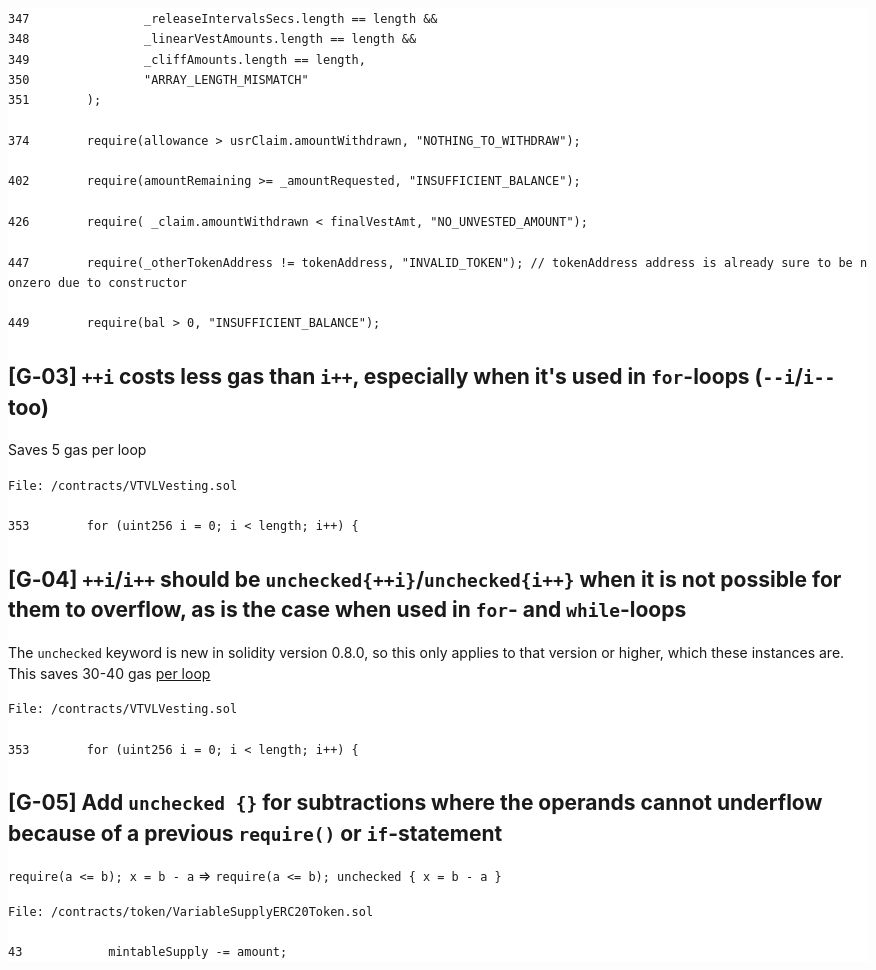 ```solidity
347                _releaseIntervalsSecs.length == length &&
348                _linearVestAmounts.length == length &&
349                _cliffAmounts.length == length,
350                "ARRAY_LENGTH_MISMATCH"
351        );

374        require(allowance > usrClaim.amountWithdrawn, "NOTHING_TO_WITHDRAW");

402        require(amountRemaining >= _amountRequested, "INSUFFICIENT_BALANCE");

426        require( _claim.amountWithdrawn < finalVestAmt, "NO_UNVESTED_AMOUNT");

447        require(_otherTokenAddress != tokenAddress, "INVALID_TOKEN"); // tokenAddress address is already sure to be nonzero due to constructor

449        require(bal > 0, "INSUFFICIENT_BALANCE");
```

## [G‑03] `++i` costs less gas than `i++`, especially when it's used in `for`-loops (`--i`/`i--` too)

Saves 5 gas per loop

```solidity
File: /contracts/VTVLVesting.sol

353        for (uint256 i = 0; i < length; i++) {
```

## [G‑04] `++i`/`i++` should be `unchecked{++i}`/`unchecked{i++}` when it is not possible for them to overflow, as is the case when used in `for`- and `while`-loops

The `unchecked` keyword is new in solidity version 0.8.0, so this only applies to that version or higher, which these instances are. This saves 30-40 gas [per loop](https://gist.github.com/hrkrshnn/ee8fabd532058307229d65dcd5836ddc#the-increment-in-for-loop-post-condition-can-be-made-unchecked)

```solidity
File: /contracts/VTVLVesting.sol

353        for (uint256 i = 0; i < length; i++) {
```

## [G-05] Add `unchecked {}` for subtractions where the operands cannot underflow because of a previous `require()` or `if`-statement

`require(a <= b); x = b - a` => `require(a <= b); unchecked { x = b - a }`

```solidity
File: /contracts/token/VariableSupplyERC20Token.sol

43            mintableSupply -= amount;
```
